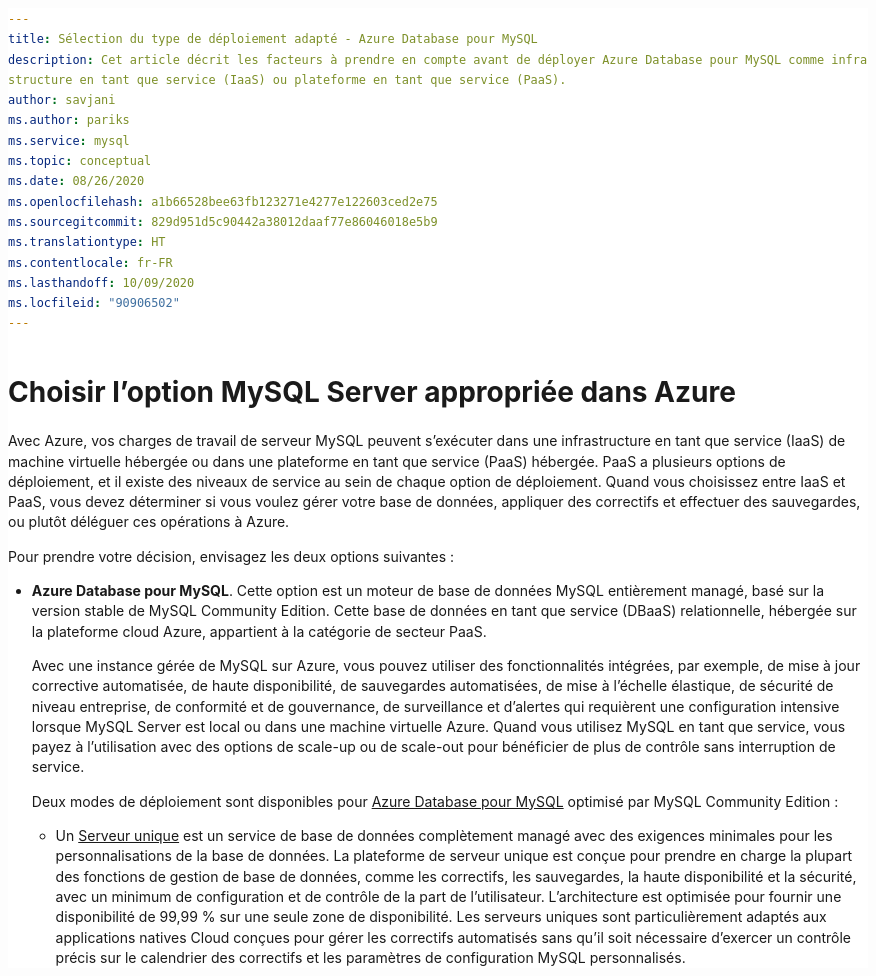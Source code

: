 ```yaml
---
title: Sélection du type de déploiement adapté - Azure Database pour MySQL
description: Cet article décrit les facteurs à prendre en compte avant de déployer Azure Database pour MySQL comme infrastructure en tant que service (IaaS) ou plateforme en tant que service (PaaS).
author: savjani
ms.author: pariks
ms.service: mysql
ms.topic: conceptual
ms.date: 08/26/2020
ms.openlocfilehash: a1b66528bee63fb123271e4277e122603ced2e75
ms.sourcegitcommit: 829d951d5c90442a38012daaf77e86046018e5b9
ms.translationtype: HT
ms.contentlocale: fr-FR
ms.lasthandoff: 10/09/2020
ms.locfileid: "90906502"
---
```

# <a name="choose-the-right-mysql-server-option-in-azure"></a>Choisir l’option MySQL Server appropriée dans Azure

Avec Azure, vos charges de travail de serveur MySQL peuvent s’exécuter dans une infrastructure en tant que service (IaaS) de machine virtuelle hébergée ou dans une plateforme en tant que service (PaaS) hébergée. PaaS a plusieurs options de déploiement, et il existe des niveaux de service au sein de chaque option de déploiement. Quand vous choisissez entre IaaS et PaaS, vous devez déterminer si vous voulez gérer votre base de données, appliquer des correctifs et effectuer des sauvegardes, ou plutôt déléguer ces opérations à Azure.

Pour prendre votre décision, envisagez les deux options suivantes :

- **Azure Database pour MySQL**. Cette option est un moteur de base de données MySQL entièrement managé, basé sur la version stable de MySQL Community Edition. Cette base de données en tant que service (DBaaS) relationnelle, hébergée sur la plateforme cloud Azure, appartient à la catégorie de secteur PaaS.

  Avec une instance gérée de MySQL sur Azure, vous pouvez utiliser des fonctionnalités intégrées, par exemple, de mise à jour corrective automatisée, de haute disponibilité, de sauvegardes automatisées, de mise à l’échelle élastique, de sécurité de niveau entreprise, de conformité et de gouvernance, de surveillance et d’alertes qui requièrent une configuration intensive lorsque MySQL Server est local ou dans une machine virtuelle Azure. Quand vous utilisez MySQL en tant que service, vous payez à l’utilisation avec des options de scale-up ou de scale-out pour bénéficier de plus de contrôle sans interruption de service. 
  
  Deux modes de déploiement sont disponibles pour [Azure Database pour MySQL](overview.md) optimisé par MySQL Community Edition :
    - Un [Serveur unique](single-server-overview.md) est un service de base de données complètement managé avec des exigences minimales pour les personnalisations de la base de données. La plateforme de serveur unique est conçue pour prendre en charge la plupart des fonctions de gestion de base de données, comme les correctifs, les sauvegardes, la haute disponibilité et la sécurité, avec un minimum de configuration et de contrôle de la part de l’utilisateur. L’architecture est optimisée pour fournir une disponibilité de 99,99 % sur une seule zone de disponibilité. Les serveurs uniques sont particulièrement adaptés aux applications natives Cloud conçues pour gérer les correctifs automatisés sans qu’il soit nécessaire d’exercer un contrôle précis sur le calendrier des correctifs et les paramètres de configuration MySQL personnalisés. 
    